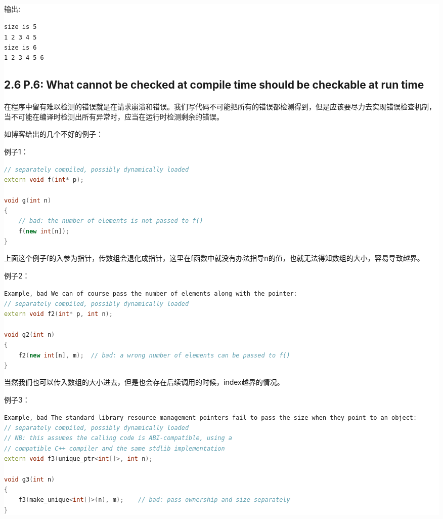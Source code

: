 输出:

```
size is 5
1 2 3 4 5
size is 6
1 2 3 4 5 6
```

## 2.6 P.6: What cannot be checked at compile time should be checkable at run time

在程序中留有难以检测的错误就是在请求崩溃和错误。我们写代码不可能把所有的错误都检测得到，但是应该要尽力去实现错误检查机制，当不可能在编译时检测出所有异常时，应当在运行时检测剩余的错误。

如博客给出的几个不好的例子：

例子1：
```c++
// separately compiled, possibly dynamically loaded
extern void f(int* p);

void g(int n)
{
    // bad: the number of elements is not passed to f()
    f(new int[n]);
}
```

上面这个例子f的入参为指针，传数组会退化成指针，这里在f函数中就没有办法指导n的值，也就无法得知数组的大小，容易导致越界。


例子2：
```c++
Example, bad We can of course pass the number of elements along with the pointer:
// separately compiled, possibly dynamically loaded
extern void f2(int* p, int n);

void g2(int n)
{
    f2(new int[n], m);  // bad: a wrong number of elements can be passed to f()
}
```
当然我们也可以传入数组的大小进去，但是也会存在后续调用的时候，index越界的情况。



例子3：

```c++
Example, bad The standard library resource management pointers fail to pass the size when they point to an object:
// separately compiled, possibly dynamically loaded
// NB: this assumes the calling code is ABI-compatible, using a
// compatible C++ compiler and the same stdlib implementation
extern void f3(unique_ptr<int[]>, int n);

void g3(int n)
{
    f3(make_unique<int[]>(n), m);    // bad: pass ownership and size separately
}
```
